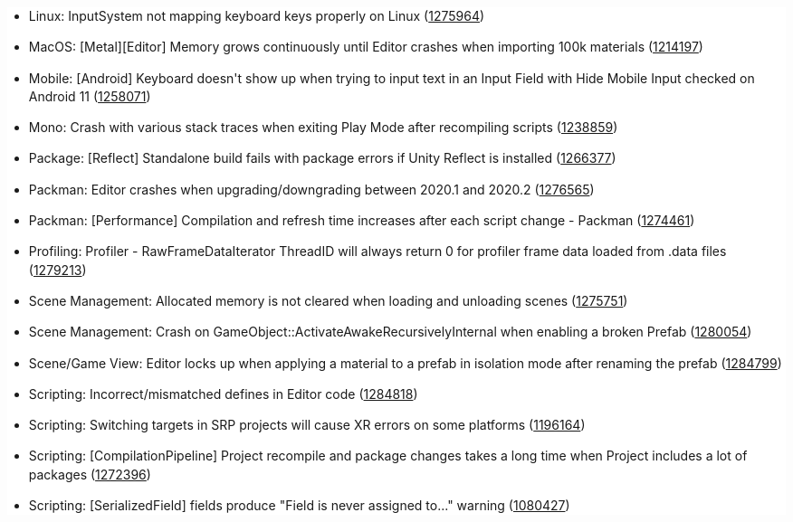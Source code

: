 *   Linux: InputSystem not mapping keyboard keys properly on Linux ([1275964](https://issuetracker.unity3d.com/issues/inputsystem-not-mapping-keyboard-keys-properly-on-linux))
    
*   MacOS: \[Metal\]\[Editor\] Memory grows continuously until Editor crashes when importing 100k materials ([1214197](https://issuetracker.unity3d.com/issues/metal-editor-memory-grows-continuously-until-editor-crashes-when-importing-100k-materials))
    
*   Mobile: \[Android\] Keyboard doesn't show up when trying to input text in an Input Field with Hide Mobile Input checked on Android 11 ([1258071](https://issuetracker.unity3d.com/issues/android-keyboard-doesnt-show-up-when-trying-to-input-text-in-an-input-field-with-hide-mobile-input-checked-on-android-11))
    
*   Mono: Crash with various stack traces when exiting Play Mode after recompiling scripts ([1238859](https://issuetracker.unity3d.com/issues/crash-with-various-stack-traces-when-exiting-play-mode-after-recompiling-scripts))
    
*   Package: \[Reflect\] Standalone build fails with package errors if Unity Reflect is installed ([1266377](https://issuetracker.unity3d.com/issues/reflect-standalone-build-fails-with-package-errors-if-unity-reflect-is-installed))
    
*   Packman: Editor crashes when upgrading/downgrading between 2020.1 and 2020.2 ([1276565](https://issuetracker.unity3d.com/issues/editor-crashes-when-upgrading-slash-downgrading-between-2020-dot-1-and-2020-dot-2))
    
*   Packman: \[Performance\] Compilation and refresh time increases after each script change - Packman ([1274461](https://issuetracker.unity3d.com/issues/compilation-and-refresh-time-increases-after-each-script-change))
    
*   Profiling: Profiler - RawFrameDataIterator ThreadID will always return 0 for profiler frame data loaded from .data files ([1279213](https://issuetracker.unity3d.com/issues/profiler-rawframedataiterator-threadid-will-always-return-0-for-profiler-frame-data-loaded-from-data-files))
    
*   Scene Management: Allocated memory is not cleared when loading and unloading scenes ([1275751](https://issuetracker.unity3d.com/issues/allocated-memory-is-not-cleared-when-loading-and-unloading-scenes))
    
*   Scene Management: Crash on GameObject::ActivateAwakeRecursivelyInternal when enabling a broken Prefab ([1280054](https://issuetracker.unity3d.com/issues/crash-on-gameobject-activateawakerecursivelyinternal-when-enabling-a-broken-prefab))
    
*   Scene/Game View: Editor locks up when applying a material to a prefab in isolation mode after renaming the prefab ([1284799](https://issuetracker.unity3d.com/issues/editor-locks-up-when-applying-a-material-to-a-prefab-in-isolation-mode-after-renaming-the-prefab))
    
*   Scripting: Incorrect/mismatched defines in Editor code ([1284818](https://issuetracker.unity3d.com/issues/incorrect-or-mismatch-defines-in-editor-code))
    
*   Scripting: Switching targets in SRP projects will cause XR errors on some platforms ([1196164](https://issuetracker.unity3d.com/issues/osx-switching-an-urp-template-projects-build-target-to-tvos-will-create-reference-errors-to-xrsettings))
    
*   Scripting: \[CompilationPipeline\] Project recompile and package changes takes a long time when Project includes a lot of packages ([1272396](https://issuetracker.unity3d.com/issues/compilationpipeline-project-recompile-and-package-changes-takes-a-long-time-when-project-includes-a-lot-of-packages))
    
*   Scripting: \[SerializedField\] fields produce "Field is never assigned to..." warning ([1080427](https://issuetracker.unity3d.com/issues/serializedfield-fields-produce-field-is-never-assigned-to-dot-dot-dot-warning))
    
